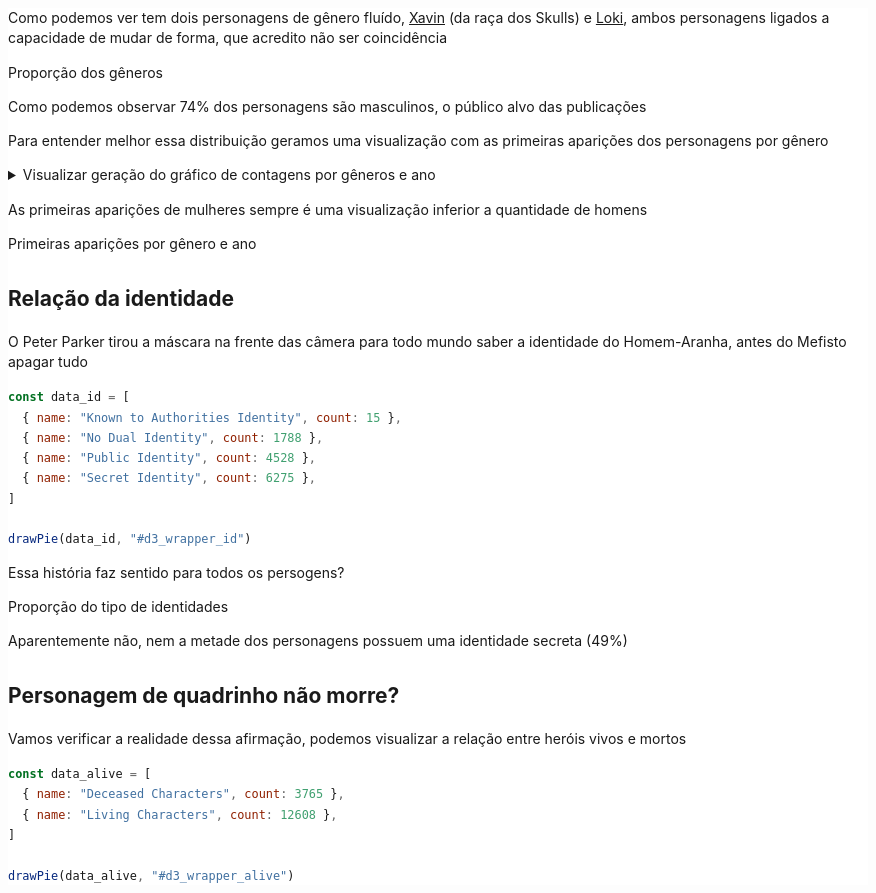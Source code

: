 Como podemos ver tem dois personagens de gênero fluído, [Xavin](https://pt.wikipedia.org/wiki/Xavin) (da raça dos Skulls) e [Loki](<https://pt.wikipedia.org/wiki/Loki_(Marvel_Comics)>), ambos personagens ligados a capacidade de mudar de forma, que acredito não ser coincidência

<p class="center bold">Proporção dos gêneros</p>

<div id="d3_wrapper_sex" class="d3_graph">
  <div id="loading_graphic"></div>
</div>

Como podemos observar 74% dos personagens são masculinos, o público alvo das publicações

Para entender melhor essa distribuição geramos uma visualização com as primeiras aparições dos personagens por gênero

<details><summary>Visualizar geração do gráfico de contagens por gêneros e ano</summary></details>

As primeiras aparições de mulheres sempre é uma visualização inferior a quantidade de homens

<p class="center bold">Primeiras aparições por gênero e ano</p>

<div id="d3_wrapper_yearsex" class="d3_graph">
  <div id="loading_graphic"></div>
</div>

## Relação da identidade

O Peter Parker tirou a máscara na frente das câmera para todo mundo saber a identidade do Homem-Aranha, antes do Mefisto apagar tudo

```javascript
const data_id = [
  { name: "Known to Authorities Identity", count: 15 },
  { name: "No Dual Identity", count: 1788 },
  { name: "Public Identity", count: 4528 },
  { name: "Secret Identity", count: 6275 },
]

drawPie(data_id, "#d3_wrapper_id")
```

Essa história faz sentido para todos os persogens?

<p class="center bold">Proporção do tipo de identidades</p>

<div id="d3_wrapper_id" class="d3_graph">
  <div id="loading_graphic"></div>
</div>

Aparentemente não, nem a metade dos personagens possuem uma identidade secreta (49%)

## Personagem de quadrinho não morre?

Vamos verificar a realidade dessa afirmação, podemos visualizar a relação entre heróis vivos e mortos

```javascript
const data_alive = [
  { name: "Deceased Characters", count: 3765 },
  { name: "Living Characters", count: 12608 },
]

drawPie(data_alive, "#d3_wrapper_alive")
```
